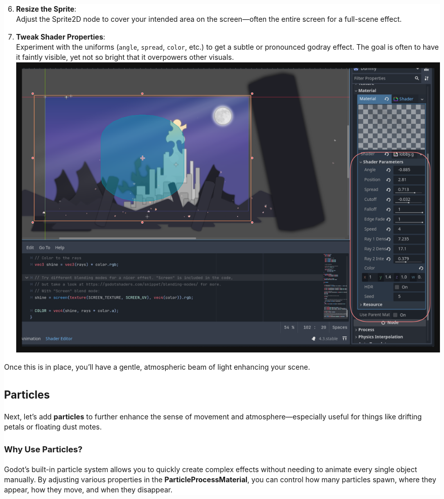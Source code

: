 6. **Resize the Sprite**:  
   Adjust the Sprite2D node to cover your intended area on the screen—often the entire screen for a full-scene effect.

7. **Tweak Shader Properties**:  
   Experiment with the uniforms (`angle`, `spread`, `color`, etc.) to get a subtle or pronounced godray effect. The goal is often to have it faintly visible, yet not so bright that it overpowers other visuals.  
   ![Shader](shader_config.png)

Once this is in place, you’ll have a gentle, atmospheric beam of light enhancing your scene.

## Particles

Next, let’s add **particles** to further enhance the sense of movement and atmosphere—especially useful for things like drifting petals or floating dust motes.

### Why Use Particles?

Godot’s built-in particle system allows you to quickly create complex effects without needing to animate every single object manually. By adjusting various properties in the **ParticleProcessMaterial**, you can control how many particles spawn, where they appear, how they move, and when they disappear.
